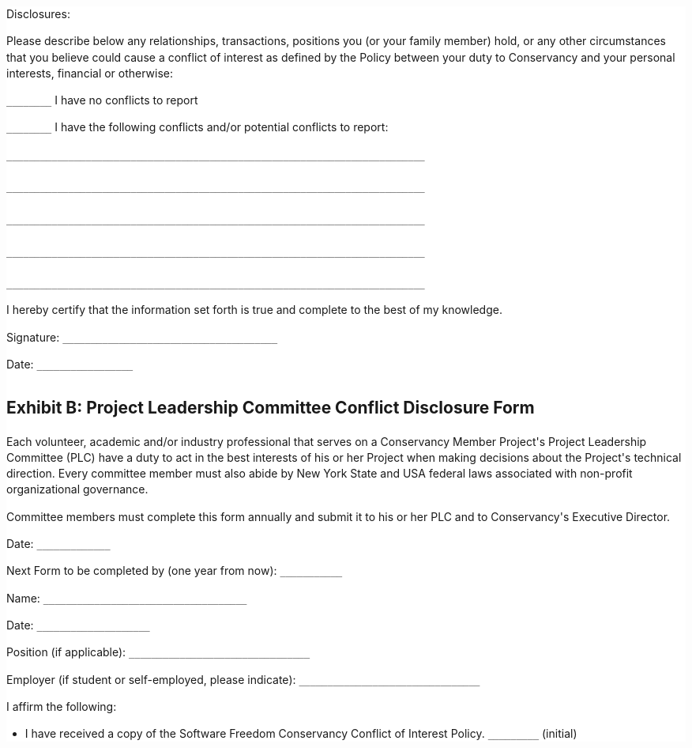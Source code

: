 Disclosures:

Please describe below any relationships, transactions, positions you
(or your family member) hold, or any other circumstances that you
believe could cause a conflict of interest as defined by the Policy
between your duty to Conservancy and your personal interests, financial
or otherwise:

`________` I have no conflicts to report

`________` I have the following conflicts and/or potential conflicts
to report:

    __________________________________________________________________________

    __________________________________________________________________________

    __________________________________________________________________________

    __________________________________________________________________________

    __________________________________________________________________________

I hereby certify that the information set forth is true and complete
to the best of my knowledge.

Signature: `______________________________________`

Date: `_________________`


## Exhibit B: Project Leadership Committee Conflict Disclosure Form

Each volunteer, academic and/or industry professional that serves
on a Conservancy Member Project's Project Leadership Committee (PLC)
have a duty to act in the best interests of his or her Project when
making decisions about the Project's technical direction. Every committee
member must also abide by New York State and USA federal laws associated with non-profit
organizational governance.

Committee members must complete this form annually and submit it to
his or her PLC and to Conservancy's Executive Director.

Date: `_____________`

Next Form to be completed by (one year from now): `___________`

Name: `____________________________________`

Date: `____________________`

Position (if applicable): `________________________________`

Employer (if student or self-employed, please indicate): `________________________________`

I affirm the following:

* I have received a copy of the Software Freedom Conservancy Conflict
of Interest Policy. `_________` (initial)

